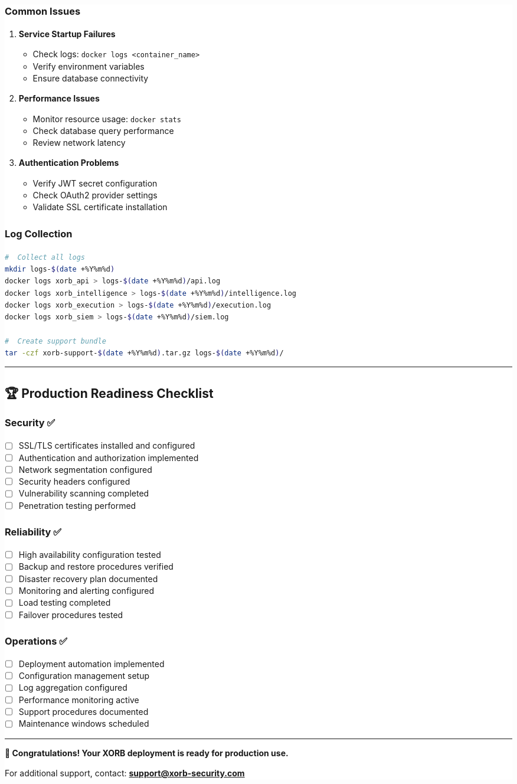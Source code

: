###  **Common Issues**
1. **Service Startup Failures**
   - Check logs: `docker logs <container_name>`
   - Verify environment variables
   - Ensure database connectivity

2. **Performance Issues**
   - Monitor resource usage: `docker stats`
   - Check database query performance
   - Review network latency

3. **Authentication Problems**
   - Verify JWT secret configuration
   - Check OAuth2 provider settings
   - Validate SSL certificate installation

###  **Log Collection**
```bash
#  Collect all logs
mkdir logs-$(date +%Y%m%d)
docker logs xorb_api > logs-$(date +%Y%m%d)/api.log
docker logs xorb_intelligence > logs-$(date +%Y%m%d)/intelligence.log
docker logs xorb_execution > logs-$(date +%Y%m%d)/execution.log
docker logs xorb_siem > logs-$(date +%Y%m%d)/siem.log

#  Create support bundle
tar -czf xorb-support-$(date +%Y%m%d).tar.gz logs-$(date +%Y%m%d)/
```

---

##  🏆 **Production Readiness Checklist**

###  **Security** ✅
- [ ] SSL/TLS certificates installed and configured
- [ ] Authentication and authorization implemented
- [ ] Network segmentation configured
- [ ] Security headers configured
- [ ] Vulnerability scanning completed
- [ ] Penetration testing performed

###  **Reliability** ✅
- [ ] High availability configuration tested
- [ ] Backup and restore procedures verified
- [ ] Disaster recovery plan documented
- [ ] Monitoring and alerting configured
- [ ] Load testing completed
- [ ] Failover procedures tested

###  **Operations** ✅
- [ ] Deployment automation implemented
- [ ] Configuration management setup
- [ ] Log aggregation configured
- [ ] Performance monitoring active
- [ ] Support procedures documented
- [ ] Maintenance windows scheduled

---

**🎉 Congratulations! Your XORB deployment is ready for production use.**

For additional support, contact: **support@xorb-security.com**